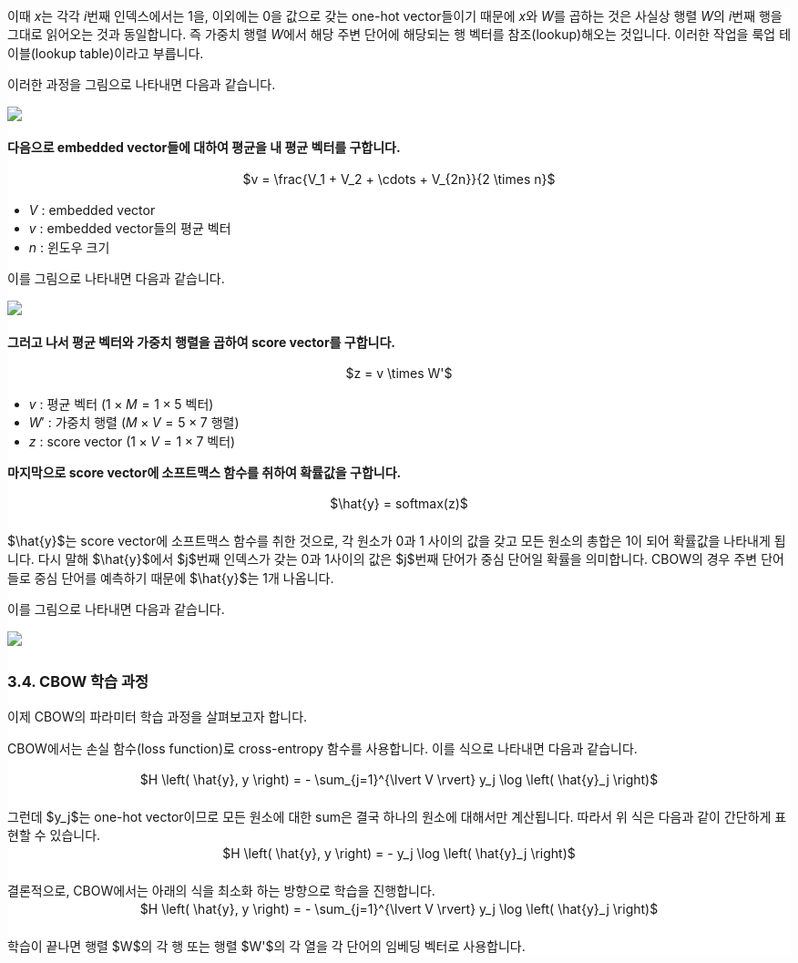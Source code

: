 이때 $x$는 각각 $i$번째 인덱스에서는 1을, 이외에는 0을 값으로 갖는 one-hot vector들이기 때문에 $x$와 $W$를 곱하는 것은 사실상 행렬 $W$의 $i$번째 행을 그대로 읽어오는 것과 동일합니다. 즉 가중치 행렬 $W$에서 해당 주변 단어에 해당되는 행 벡터를 참조(lookup)해오는 것입니다. 이러한 작업을 룩업 테이블(lookup table)이라고 부릅니다.

이러한 과정을 그림으로 나타내면 다음과 같습니다.

![]({{site.url}}/assets/images/DL/NLP/word2vec_renew_3.PNG)

**다음으로 embedded vector들에 대하여 평균을 내 평균 벡터를 구합니다.**

<center>$v = \frac{V_1 + V_2 + \cdots + V_{2n}}{2 \times n}$</center>

- $V$ : embedded vector
- $v$ : embedded vector들의 평균 벡터
- $n$ : 윈도우 크기

이를 그림으로 나타내면 다음과 같습니다.

![]({{site.url}}/assets/images/DL/NLP/word2vec_renew_4.PNG)

**그러고 나서 평균 벡터와 가중치 행렬을 곱하여 score vector를 구합니다.**

<center>$z = v \times W'$</center>

- $v$ : 평균 벡터 ($1 \times M = 1 \times 5$ 벡터)
- $W'$ : 가중치 행렬 ($M \times V = 5 \times 7$ 행렬)
- $z$ : score vector ($1 \times V = 1 \times 7$ 벡터)

**마지막으로 score vector에 소프트맥스 함수를 취하여 확률값을 구합니다.**

<center>$\hat{y} = softmax(z)$</center>
<br>
$\hat{y}$는 score vector에 소프트맥스 함수를 취한 것으로, 각 원소가 0과 1 사이의 값을 갖고 모든 원소의 총합은 1이 되어 확률값을 나타내게 됩니다. 다시 말해 $\hat{y}$에서 $j$번째 인덱스가 갖는 0과 1사이의 값은 $j$번째 단어가 중심 단어일 확률을 의미합니다. CBOW의 경우 주변 단어들로 중심 단어를 예측하기 때문에 $\hat{y}$는 1개 나옵니다.

이를 그림으로 나타내면 다음과 같습니다.

![]({{site.url}}/assets/images/DL/NLP/word2vec_renew_5.PNG)

### 3.4. CBOW 학습 과정

이제 CBOW의 파라미터 학습 과정을 살펴보고자 합니다.

CBOW에서는 손실 함수(loss function)로 cross-entropy 함수를 사용합니다. 이를 식으로 나타내면 다음과 같습니다.

<center>$H \left( \hat{y}, y \right) = - \sum_{j=1}^{\lvert V \rvert} y_j \log \left( \hat{y}_j \right)$</center>
<br>
그런데 $y_j$는 one-hot vector이므로 모든 원소에 대한 sum은 결국 하나의 원소에 대해서만 계산됩니다. 따라서 위 식은 다음과 같이 간단하게 표현할 수 있습니다.

<center>$H \left( \hat{y}, y \right) = - y_j \log \left( \hat{y}_j \right)$</center>
<br>
결론적으로, CBOW에서는 아래의 식을 최소화 하는 방향으로 학습을 진행합니다.

<center>$H \left( \hat{y}, y \right) = - \sum_{j=1}^{\lvert V \rvert} y_j \log \left( \hat{y}_j \right)$</center>
<br>
학습이 끝나면 행렬 $W$의 각 행 또는 행렬 $W'$의 각 열을 각 단어의 임베딩 벡터로 사용합니다.

